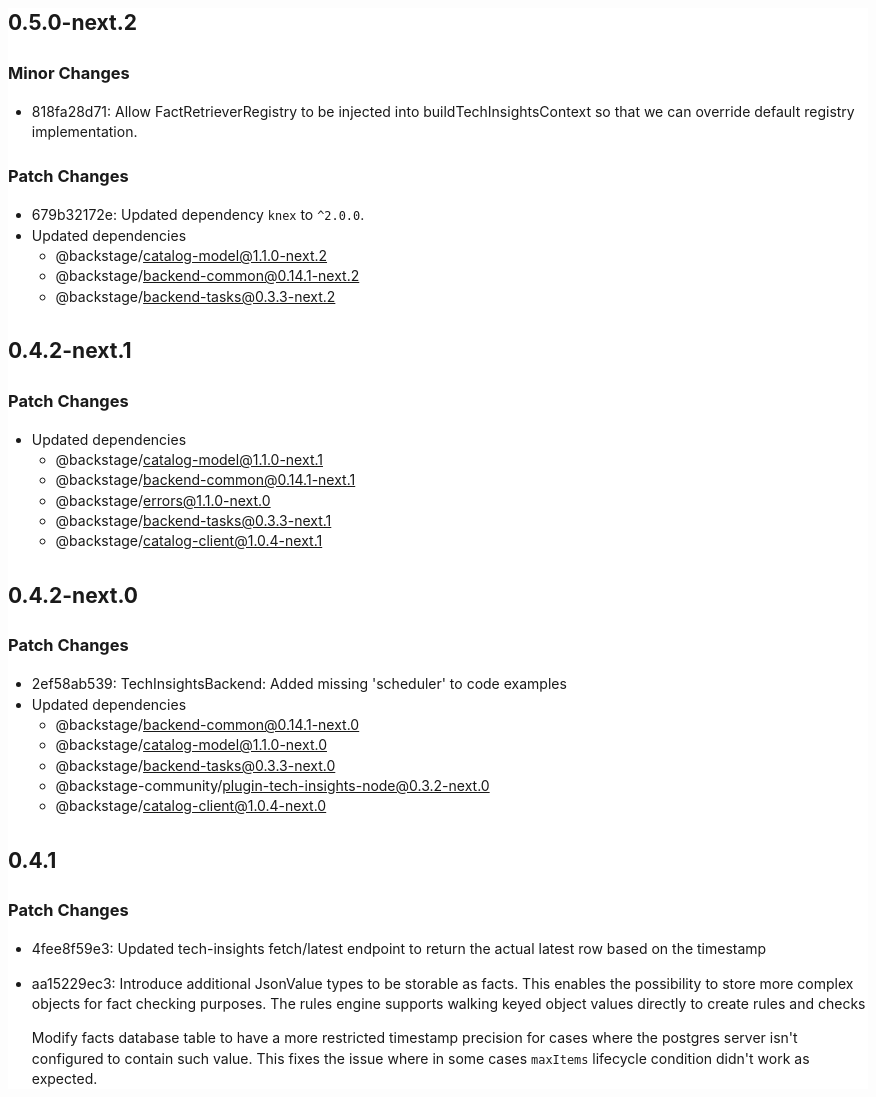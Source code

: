 ## 0.5.0-next.2

### Minor Changes

- 818fa28d71: Allow FactRetrieverRegistry to be injected into buildTechInsightsContext so that we can override default registry implementation.

### Patch Changes

- 679b32172e: Updated dependency `knex` to `^2.0.0`.
- Updated dependencies
  - @backstage/catalog-model@1.1.0-next.2
  - @backstage/backend-common@0.14.1-next.2
  - @backstage/backend-tasks@0.3.3-next.2

## 0.4.2-next.1

### Patch Changes

- Updated dependencies
  - @backstage/catalog-model@1.1.0-next.1
  - @backstage/backend-common@0.14.1-next.1
  - @backstage/errors@1.1.0-next.0
  - @backstage/backend-tasks@0.3.3-next.1
  - @backstage/catalog-client@1.0.4-next.1

## 0.4.2-next.0

### Patch Changes

- 2ef58ab539: TechInsightsBackend: Added missing 'scheduler' to code examples
- Updated dependencies
  - @backstage/backend-common@0.14.1-next.0
  - @backstage/catalog-model@1.1.0-next.0
  - @backstage/backend-tasks@0.3.3-next.0
  - @backstage-community/plugin-tech-insights-node@0.3.2-next.0
  - @backstage/catalog-client@1.0.4-next.0

## 0.4.1

### Patch Changes

- 4fee8f59e3: Updated tech-insights fetch/latest endpoint to return the actual latest row based on the timestamp
- aa15229ec3: Introduce additional JsonValue types to be storable as facts. This enables the possibility to store more complex objects for fact checking purposes. The rules engine supports walking keyed object values directly to create rules and checks

  Modify facts database table to have a more restricted timestamp precision for cases where the postgres server isn't configured to contain such value. This fixes the issue where in some cases `maxItems` lifecycle condition didn't work as expected.
